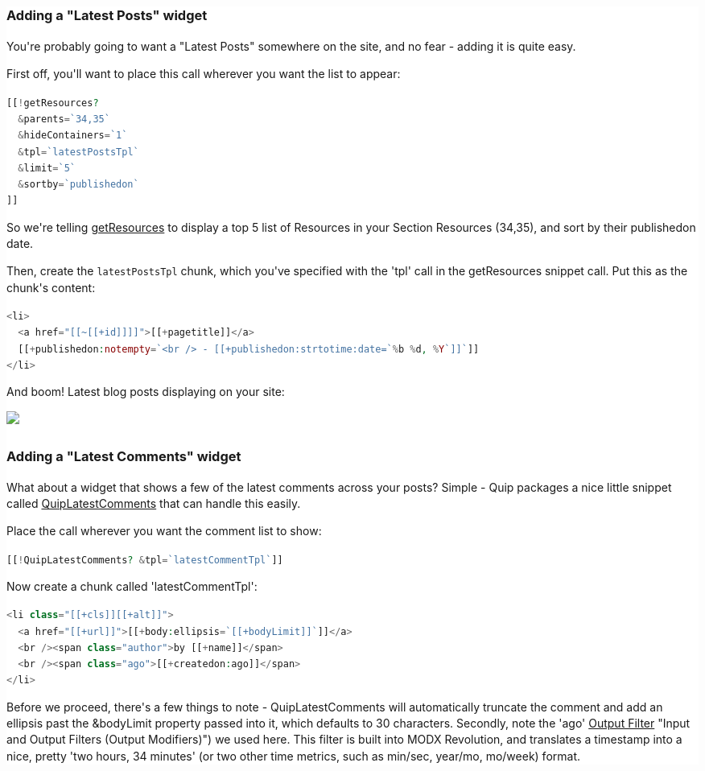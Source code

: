 ### Adding a "Latest Posts" widget

 You're probably going to want a "Latest Posts" somewhere on the site, and no fear - adding it is quite easy.

 First off, you'll want to place this call wherever you want the list to appear:

``` php
[[!getResources?
  &parents=`34,35`
  &hideContainers=`1`
  &tpl=`latestPostsTpl`
  &limit=`5`
  &sortby=`publishedon`
]]
```

 So we're telling [getResources](/extras/getresources "getResources") to display a top 5 list of Resources in your Section Resources (34,35), and sort by their publishedon date.

 Then, create the `latestPostsTpl` chunk, which you've specified with the 'tpl' call in the getResources snippet call. Put this as the chunk's content:

``` php
<li>
  <a href="[[~[[+id]]]]">[[+pagetitle]]</a>
  [[+publishedon:notempty=`<br /> - [[+publishedon:strtotime:date=`%b %d, %Y`]]`]]
</li>
```

 And boom! Latest blog posts displaying on your site:

 ![](latestposts.png)

### Adding a "Latest Comments" widget

 What about a widget that shows a few of the latest comments across your posts? Simple - Quip packages a nice little snippet called [QuipLatestComments](/extras/quip/quip.quiplatestcomments "Quip.QuipLatestComments") that can handle this easily.

 Place the call wherever you want the comment list to show:

``` php
[[!QuipLatestComments? &tpl=`latestCommentTpl`]]
```

 Now create a chunk called 'latestCommentTpl':

``` php
<li class="[[+cls]][[+alt]]">
  <a href="[[+url]]">[[+body:ellipsis=`[[+bodyLimit]]`]]</a>
  <br /><span class="author">by [[+name]]</span>
  <br /><span class="ago">[[+createdon:ago]]</span>
</li>
```

 Before we proceed, there's a few things to note - QuipLatestComments will automatically truncate the comment and add an ellipsis past the &bodyLimit property passed into it, which defaults to 30 characters. Secondly, note the 'ago' [Output Filter](building-sites/tag-syntax/output-filters) "Input and Output Filters (Output Modifiers)") we used here. This filter is built into MODX Revolution, and translates a timestamp into a nice, pretty 'two hours, 34 minutes' (or two other time metrics, such as min/sec, year/mo, mo/week) format.
